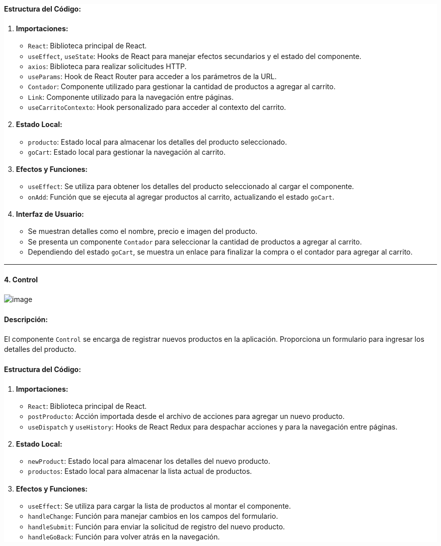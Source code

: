 #### Estructura del Código:

1. **Importaciones:**
   - `React`: Biblioteca principal de React.
   - `useEffect`, `useState`: Hooks de React para manejar efectos secundarios y el estado del componente.
   - `axios`: Biblioteca para realizar solicitudes HTTP.
   - `useParams`: Hook de React Router para acceder a los parámetros de la URL.
   - `Contador`: Componente utilizado para gestionar la cantidad de productos a agregar al carrito.
   - `Link`: Componente utilizado para la navegación entre páginas.
   - `useCarritoContexto`: Hook personalizado para acceder al contexto del carrito.

2. **Estado Local:**
   - `producto`: Estado local para almacenar los detalles del producto seleccionado.
   - `goCart`: Estado local para gestionar la navegación al carrito.

3. **Efectos y Funciones:**
   - `useEffect`: Se utiliza para obtener los detalles del producto seleccionado al cargar el componente.
   - `onAdd`: Función que se ejecuta al agregar productos al carrito, actualizando el estado `goCart`.

4. **Interfaz de Usuario:**
   - Se muestran detalles como el nombre, precio e imagen del producto.
   - Se presenta un componente `Contador` para seleccionar la cantidad de productos a agregar al carrito.
   - Dependiendo del estado `goCart`, se muestra un enlace para finalizar la compra o el contador para agregar al carrito.

---

#### 4.  **Control**
![image](https://github.com/CodeSystem2022/ChacoDevsTeam_ProyectoIntegradorCuartoSemestre/assets/112787278/5b114b1a-e410-49bf-9491-2d7203cf305e)

#### Descripción:
El componente `Control` se encarga de registrar nuevos productos en la aplicación. Proporciona un formulario para ingresar los detalles del producto.

#### Estructura del Código:

1. **Importaciones:**
   - `React`: Biblioteca principal de React.
   - `postProducto`: Acción importada desde el archivo de acciones para agregar un nuevo producto.
   - `useDispatch` y `useHistory`: Hooks de React Redux para despachar acciones y para la navegación entre páginas.

2. **Estado Local:**
   - `newProduct`: Estado local para almacenar los detalles del nuevo producto.
   - `productos`: Estado local para almacenar la lista actual de productos.

3. **Efectos y Funciones:**
   - `useEffect`: Se utiliza para cargar la lista de productos al montar el componente.
   - `handleChange`: Función para manejar cambios en los campos del formulario.
   - `handleSubmit`: Función para enviar la solicitud de registro del nuevo producto.
   - `handleGoBack`: Función para volver atrás en la navegación.
